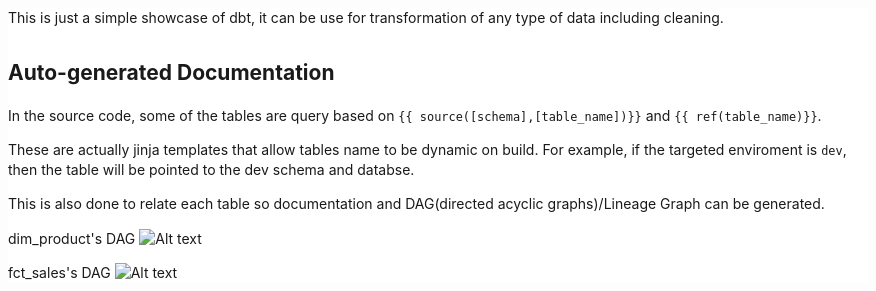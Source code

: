 This is just a simple showcase of dbt, it can be use for transformation of any type of data including cleaning.

## Auto-generated Documentation

In the source code, some of the tables are query based on `{{ source([schema],[table_name])}}` and `{{ ref(table_name)}}`.

These are actually jinja templates that allow tables name to be dynamic on build. For example, if the targeted enviroment is `dev`, then the table will be pointed to the dev schema and databse.

This is also done to relate each table so documentation and DAG(directed acyclic graphs)/Lineage Graph can be generated.

dim_product's DAG
![Alt text](image.png)

fct_sales's DAG
![Alt text](image-1.png)
